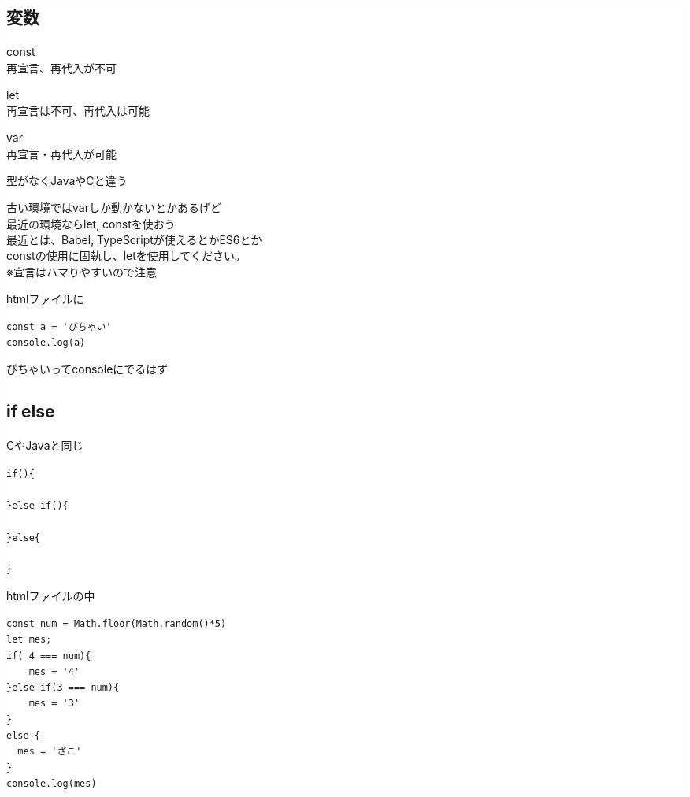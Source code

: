 

## 変数  
const  
再宣言、再代入が不可  

let  
再宣言は不可、再代入は可能  

var  
再宣言・再代入が可能  

型がなくJavaやCと違う  

古い環境ではvarしか動かないとかあるげど  
最近の環境ならlet, constを使おう  
最近とは、Babel, TypeScriptが使えるとかES6とか  
constの使用に固執し、letを使用してください。  
※宣言はハマりやすいので注意  

htmlファイルに  
```
const a = 'ぴちゃい'
console.log(a)
```  

ぴちゃいってconsoleにでるはず  


## if else
CやJavaと同じ  
```
if(){

}else if(){
  
}else{

}
```  


htmlファイルの中  
```
const num = Math.floor(Math.random()*5)
let mes;
if( 4 === num){
    mes = '4'
}else if(3 === num){
    mes = '3'
}
else {
  mes = 'ざこ'
}
console.log(mes)
```  
